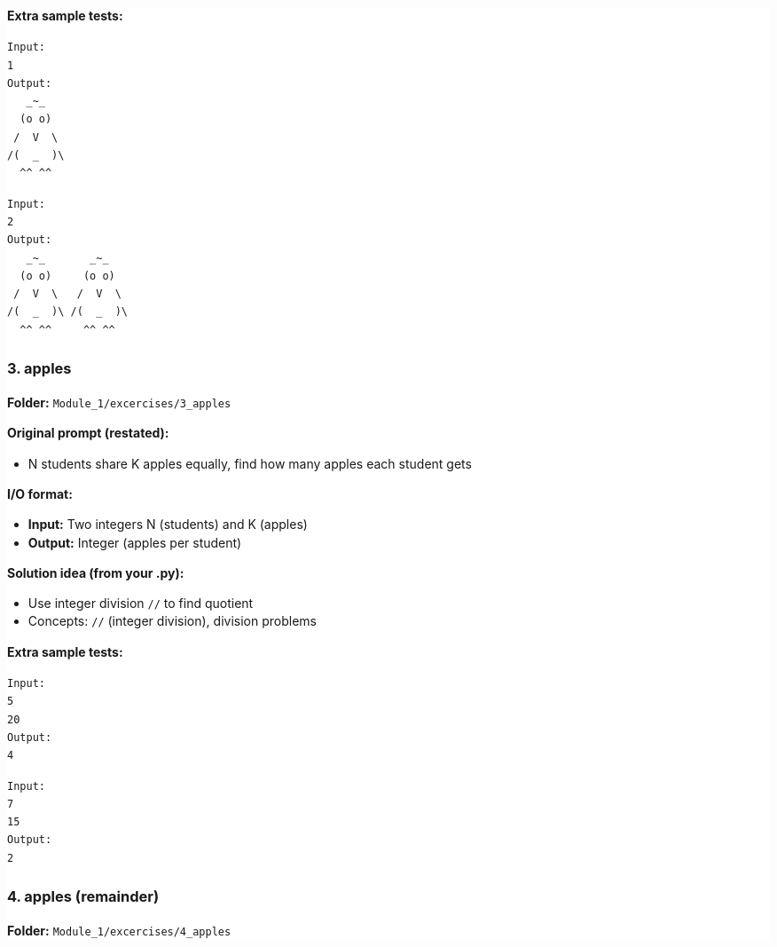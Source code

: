 **Extra sample tests:**
```
Input:
1
Output:
   _~_    
  (o o)   
 /  V  \  
/(  _  )\ 
  ^^ ^^   
```
```
Input:
2
Output:
   _~_       _~_    
  (o o)     (o o)   
 /  V  \   /  V  \  
/(  _  )\ /(  _  )\ 
  ^^ ^^     ^^ ^^   
```

### 3. apples
**Folder:** `Module_1/excercises/3_apples`

**Original prompt (restated):**
- N students share K apples equally, find how many apples each student gets

**I/O format:**
- **Input:** Two integers N (students) and K (apples)
- **Output:** Integer (apples per student)

**Solution idea (from your .py):**
- Use integer division `//` to find quotient
- Concepts: `//` (integer division), division problems

**Extra sample tests:**
```
Input:
5
20
Output:
4
```
```
Input:
7
15
Output:
2
```

### 4. apples (remainder)
**Folder:** `Module_1/excercises/4_apples`

